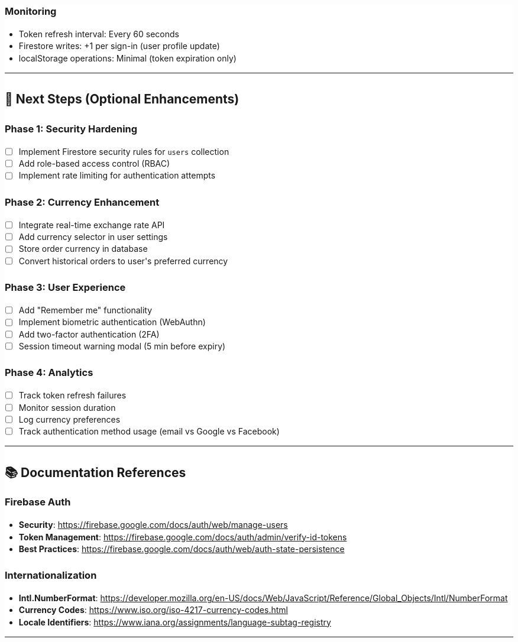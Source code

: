 ### Monitoring

- Token refresh interval: Every 60 seconds
- Firestore writes: +1 per sign-in (user profile update)
- localStorage operations: Minimal (token expiration only)

---

## 🚀 Next Steps (Optional Enhancements)

### Phase 1: Security Hardening

- [ ] Implement Firestore security rules for `users` collection
- [ ] Add role-based access control (RBAC)
- [ ] Implement rate limiting for authentication attempts

### Phase 2: Currency Enhancement

- [ ] Integrate real-time exchange rate API
- [ ] Add currency selector in user settings
- [ ] Store order currency in database
- [ ] Convert historical orders to user's preferred currency

### Phase 3: User Experience

- [ ] Add "Remember me" functionality
- [ ] Implement biometric authentication (WebAuthn)
- [ ] Add two-factor authentication (2FA)
- [ ] Session timeout warning modal (5 min before expiry)

### Phase 4: Analytics

- [ ] Track token refresh failures
- [ ] Monitor session duration
- [ ] Log currency preferences
- [ ] Track authentication method usage (email vs Google vs Facebook)

---

## 📚 Documentation References

### Firebase Auth

- **Security**: https://firebase.google.com/docs/auth/web/manage-users
- **Token Management**: https://firebase.google.com/docs/auth/admin/verify-id-tokens
- **Best Practices**: https://firebase.google.com/docs/auth/web/auth-state-persistence

### Internationalization

- **Intl.NumberFormat**: https://developer.mozilla.org/en-US/docs/Web/JavaScript/Reference/Global_Objects/Intl/NumberFormat
- **Currency Codes**: https://www.iso.org/iso-4217-currency-codes.html
- **Locale Identifiers**: https://www.iana.org/assignments/language-subtag-registry

---